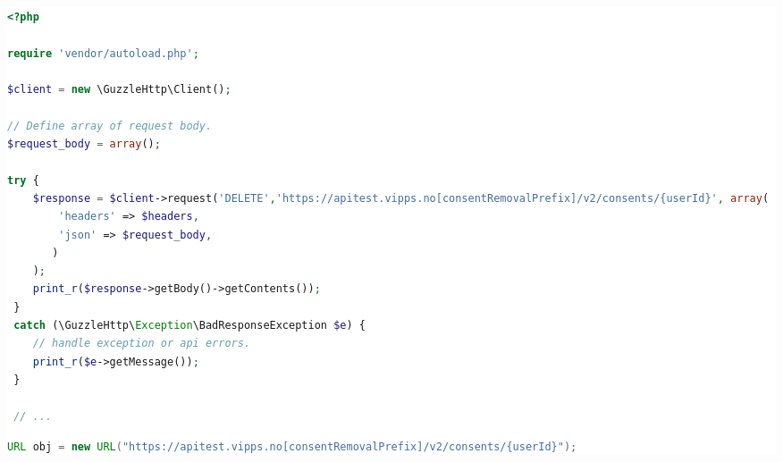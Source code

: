 ```php
<?php

require 'vendor/autoload.php';

$client = new \GuzzleHttp\Client();

// Define array of request body.
$request_body = array();

try {
    $response = $client->request('DELETE','https://apitest.vipps.no[consentRemovalPrefix]/v2/consents/{userId}', array(
        'headers' => $headers,
        'json' => $request_body,
       )
    );
    print_r($response->getBody()->getContents());
 }
 catch (\GuzzleHttp\Exception\BadResponseException $e) {
    // handle exception or api errors.
    print_r($e->getMessage());
 }

 // ...

```

```java
URL obj = new URL("https://apitest.vipps.no[consentRemovalPrefix]/v2/consents/{userId}");
